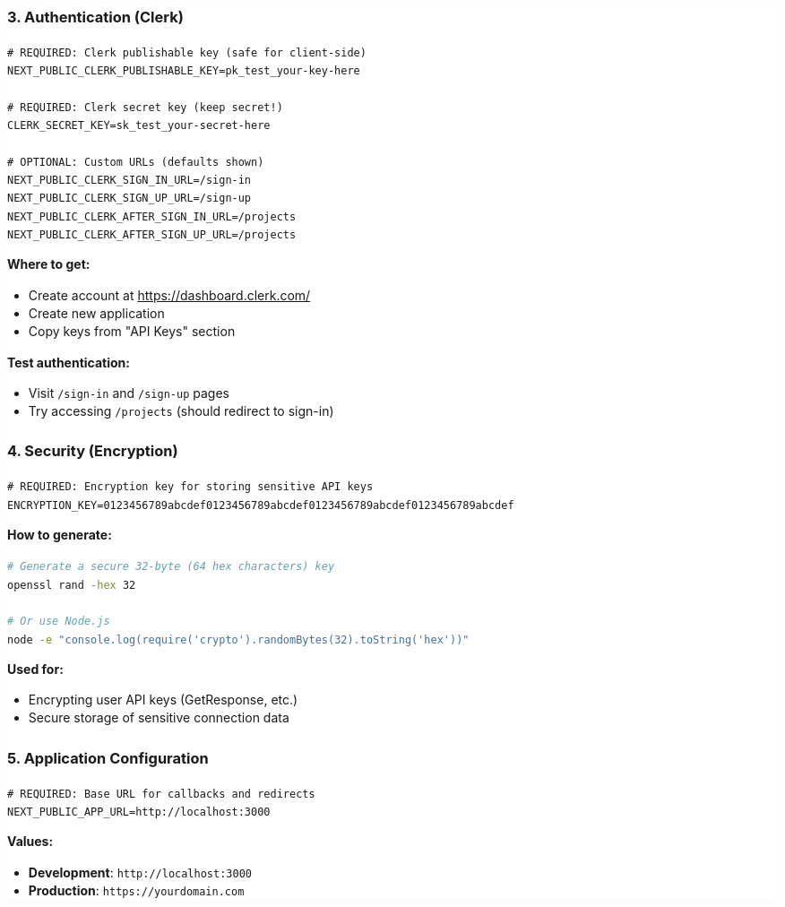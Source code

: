 ### 3. Authentication (Clerk)

```env
# REQUIRED: Clerk publishable key (safe for client-side)
NEXT_PUBLIC_CLERK_PUBLISHABLE_KEY=pk_test_your-key-here

# REQUIRED: Clerk secret key (keep secret!)
CLERK_SECRET_KEY=sk_test_your-secret-here

# OPTIONAL: Custom URLs (defaults shown)
NEXT_PUBLIC_CLERK_SIGN_IN_URL=/sign-in
NEXT_PUBLIC_CLERK_SIGN_UP_URL=/sign-up
NEXT_PUBLIC_CLERK_AFTER_SIGN_IN_URL=/projects
NEXT_PUBLIC_CLERK_AFTER_SIGN_UP_URL=/projects
```

**Where to get:**
- Create account at https://dashboard.clerk.com/
- Create new application
- Copy keys from "API Keys" section

**Test authentication:**
- Visit `/sign-in` and `/sign-up` pages
- Try accessing `/projects` (should redirect to sign-in)

### 4. Security (Encryption)

```env
# REQUIRED: Encryption key for storing sensitive API keys
ENCRYPTION_KEY=0123456789abcdef0123456789abcdef0123456789abcdef0123456789abcdef
```

**How to generate:**
```bash
# Generate a secure 32-byte (64 hex characters) key
openssl rand -hex 32

# Or use Node.js
node -e "console.log(require('crypto').randomBytes(32).toString('hex'))"
```

**Used for:**
- Encrypting user API keys (GetResponse, etc.)
- Secure storage of sensitive connection data

### 5. Application Configuration

```env
# REQUIRED: Base URL for callbacks and redirects
NEXT_PUBLIC_APP_URL=http://localhost:3000
```

**Values:**
- **Development**: `http://localhost:3000`
- **Production**: `https://yourdomain.com`
